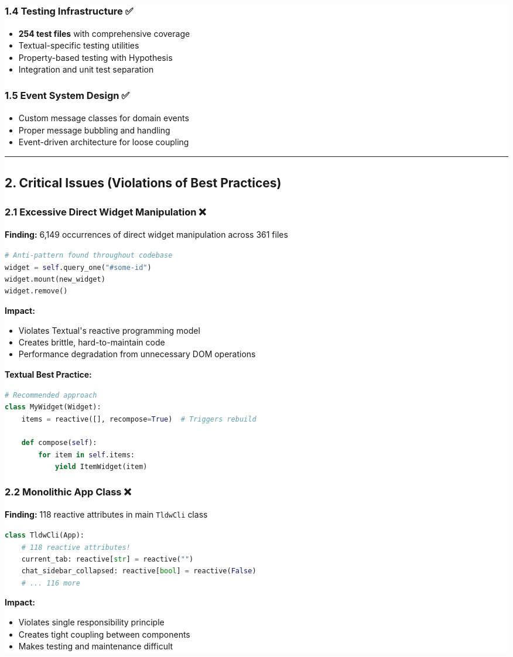 ### 1.4 Testing Infrastructure ✅
- **254 test files** with comprehensive coverage
- Textual-specific testing utilities
- Property-based testing with Hypothesis
- Integration and unit test separation

### 1.5 Event System Design ✅
- Custom message classes for domain events
- Proper message bubbling and handling
- Event-driven architecture for loose coupling

---

## 2. Critical Issues (Violations of Best Practices)

### 2.1 Excessive Direct Widget Manipulation ❌
**Finding:** 6,149 occurrences of direct widget manipulation across 361 files
```python
# Anti-pattern found throughout codebase
widget = self.query_one("#some-id")
widget.mount(new_widget)
widget.remove()
```

**Impact:** 
- Violates Textual's reactive programming model
- Creates brittle, hard-to-maintain code
- Performance degradation from unnecessary DOM operations

**Textual Best Practice:**
```python
# Recommended approach
class MyWidget(Widget):
    items = reactive([], recompose=True)  # Triggers rebuild
    
    def compose(self):
        for item in self.items:
            yield ItemWidget(item)
```

### 2.2 Monolithic App Class ❌
**Finding:** 118 reactive attributes in main `TldwCli` class
```python
class TldwCli(App):
    # 118 reactive attributes!
    current_tab: reactive[str] = reactive("")
    chat_sidebar_collapsed: reactive[bool] = reactive(False)
    # ... 116 more
```

**Impact:**
- Violates single responsibility principle
- Creates tight coupling between components
- Makes testing and maintenance difficult
